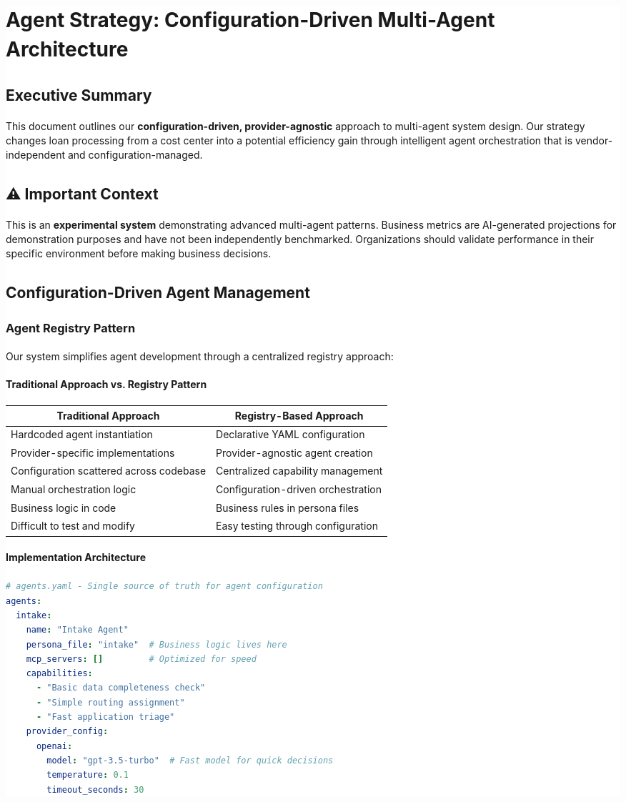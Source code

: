 # Agent Strategy: Configuration-Driven Multi-Agent Architecture

## Executive Summary

This document outlines our **configuration-driven, provider-agnostic** approach to multi-agent system design. Our strategy changes loan processing from a cost center into a potential efficiency gain through intelligent agent orchestration that is vendor-independent and configuration-managed.

## ⚠️ Important Context

This is an **experimental system** demonstrating advanced multi-agent patterns. Business metrics are AI-generated projections for demonstration purposes and have not been independently benchmarked. Organizations should validate performance in their specific environment before making business decisions.

## Configuration-Driven Agent Management

### Agent Registry Pattern

Our system simplifies agent development through a centralized registry approach:

#### Traditional Approach vs. Registry Pattern

| Traditional Approach | Registry-Based Approach |
|---------------------|------------------------|
| Hardcoded agent instantiation | Declarative YAML configuration |
| Provider-specific implementations | Provider-agnostic agent creation |
| Configuration scattered across codebase | Centralized capability management |
| Manual orchestration logic | Configuration-driven orchestration |
| Business logic in code | Business rules in persona files |
| Difficult to test and modify | Easy testing through configuration |

#### Implementation Architecture

```yaml
# agents.yaml - Single source of truth for agent configuration
agents:
  intake:
    name: "Intake Agent"
    persona_file: "intake"  # Business logic lives here
    mcp_servers: []         # Optimized for speed
    capabilities: 
      - "Basic data completeness check"
      - "Simple routing assignment"
      - "Fast application triage"
    provider_config:
      openai:
        model: "gpt-3.5-turbo"  # Fast model for quick decisions
        temperature: 0.1
        timeout_seconds: 30
```
